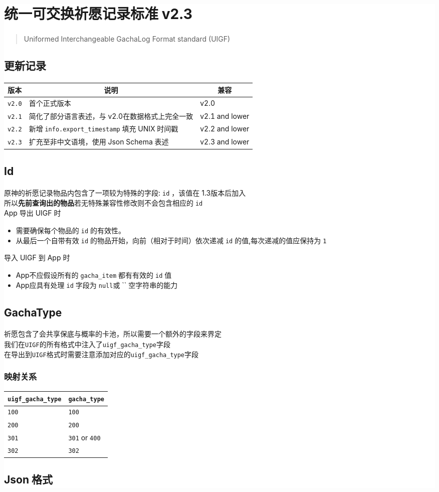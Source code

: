 # 统一可交换祈愿记录标准 v2.3

> Uniformed Interchangeable GachaLog Format standard (UIGF)

## 更新记录
|版本|说明|兼容|
|-|-|-|
|`v2.0`| 首个正式版本 | v2.0 |
|`v2.1`| 简化了部分语言表述，与 v2.0在数据格式上完全一致 | v2.1 and lower |
|`v2.2`| 新增 `info.export_timestamp` 填充 UNIX 时间戳 | v2.2 and lower |
|`v2.3`| 扩充至非中文语境，使用 Json Schema 表述 | v2.3 and lower |

## Id

原神的祈愿记录物品内包含了一项较为特殊的字段: `id` ，该值在 1.3版本后加入  
所以**先前查询出的物品**若无特殊兼容性修改则不会包含相应的 `id`  
App 导出 UIGF 时
* 需要确保每个物品的 `id`  的有效性。  
* 从最后一个自带有效 `id` 的物品开始，向前（相对于时间）依次递减 `id` 的值,每次递减的值应保持为 `1`

导入 UIGF 到 App 时
* App不应假设所有的 `gacha_item` 都有有效的 `id` 值
* App应具有处理 `id` 字段为 `null`或 `` 空字符串的能力

## GachaType

祈愿包含了会共享保底与概率的卡池，所以需要一个额外的字段来界定  
我们在`UIGF`的所有格式中注入了`uigf_gacha_type`字段  
在导出到`UIGF`格式时需要注意添加对应的`uigf_gacha_type`字段  

### 映射关系

|`uigf_gacha_type`|`gacha_type`|
|-|-|
|`100`|`100`|
|`200`|`200`|
|`301`|`301` or `400`|
|`302`|`302`|

## Json 格式
